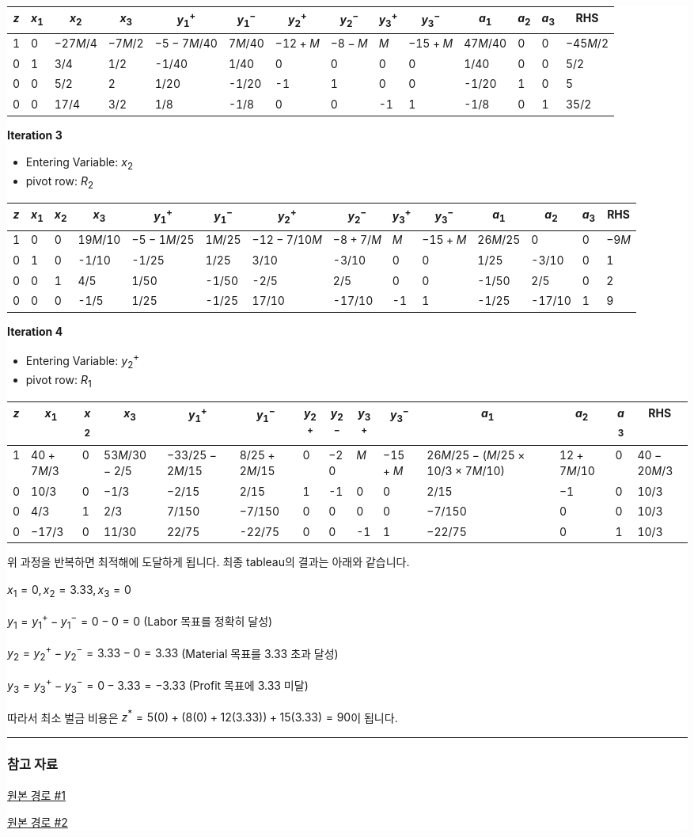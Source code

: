 | $z$ | $x_1$ | $x_2$ | $x_3$ | $y_1^+$ | $y_1^-$ | $y_2^+$ | $y_2^-$ | $y_3^+$ | $y_3^-$ | $a_1$ | $a_2$ | $a_3$ | RHS |
|---|---|---|---|---|---|---|---|---|---|---|---|---|---|
| 1 | 0 | $-27M/4$ | $-7M/2$ | $-5-7M/40$ | $7M/40$ | $-12+M$ | $-8-M$ | $M$ | $-15+M$ | $47M/40$ | 0 | 0 | $-45M/2$ |
| 0 | 1 | 3/4 | 1/2 | -1/40 | 1/40 | 0 | 0 | 0 | 0 | 1/40 | 0 | 0 | 5/2 |
| 0 | 0 | 5/2 | 2 | 1/20 | -1/20 | -1 | 1 | 0 | 0 | -1/20 | 1 | 0 | 5 |
| 0 | 0 | 17/4 | 3/2 | 1/8 | -1/8 | 0 | 0 | -1 | 1 | -1/8 | 0 | 1 | 35/2 |

__Iteration 3__
- Entering Variable: $x_2$
- pivot row: $R_2$

| $z$ | $x_1$ | $x_2$ | $x_3$ | $y_1^+$ | $y_1^-$ | $y_2^+$ | $y_2^-$ | $y_3^+$ | $y_3^-$ | $a_1$ | $a_2$ | $a_3$ | RHS |
|---|---|---|---|---|---|---|---|---|---|---|---|---|---|
| 1 | 0 | 0 | $19M/10$ | $-5-1M/25$ | $1M/25$ | $-12-7/10M$ | $-8+7/M$ | $M$ | $-15+M$ | $26M/25$ | 0 | 0 | $-9M$ |
| 0 | 1 | 0 | -1/10 | -1/25 | 1/25 | 3/10 | -3/10 | 0 | 0 | 1/25 | -3/10 | 0 | 1 |
| 0 | 0 | 1 | 4/5 | 1/50 | -1/50 | -2/5 | 2/5 | 0 | 0 | -1/50 | 2/5 | 0 | 2 |
| 0 | 0 | 0 | -1/5 | 1/25 | -1/25 | 17/10 | -17/10 | -1 | 1 | -1/25 | -17/10 | 1 | 9 |

__Iteration 4__
- Entering Variable: $y_2^+$
- pivot row: $R_1$

| $z$ | $x_1$ | $x_2$ | $x_3$ | $y_1^+$ | $y_1^-$ | $y_2^+$ | $y_2^-$ | $y_3^+$ | $y_3^-$ | $a_1$ | $a_2$ | $a_3$ | RHS |
|---|---|---|---|---|---|---|---|---|---|---|---|---|---|
| 1 | $40+7M/3$ | 0 | $53M/30−2/5$ | $−33/25−2M/15$ | $8/25+2M/15$ | $0$ | $−20$ | $M$ | $-15+M$ | $26M/25−(M/25×10/3×7M/10)$ | $12+7M/10$ | 0 | $40−20M/3$ |
| 0 | 10/3 | 0 | −1/3 | −2/15 | 2/15 | 1 | -1 | 0 | 0 | 2/15 | −1 | 0 | 10/3 |
| 0 | 4/3 | 1 | 2/3 | 7/150 | −7/150 | 0 | 0 | 0 | 0 | −7/150 | 0 | 0 | 10/3 |
| 0 | −17/3 | 0 | 11/30 | 22/75 | -22/75 | 0 | 0 | -1 | 1 | −22/75 | 0 | 1 | 10/3 |

위 과정을 반복하면 최적해에 도달하게 됩니다. 최종 tableau의 결과는 아래와 같습니다.

$x_1 = 0, x_2 = 3.33, x_3 = 0$

$y_1 = y_1^+ - y_1^- = 0 - 0 = 0$ (Labor 목표를 정확히 달성)

$y_2 = y_2^+ - y_2^- = 3.33 - 0 = 3.33$ (Material 목표를 3.33 초과 달성)

$y_3 = y_3^+ - y_3^- = 0 - 3.33 = -3.33$ (Profit 목표에 3.33 미달)

따라서 최소 벌금 비용은 $z^* = 5(0) + (8(0) + 12(3.33)) + 15(3.33) = 90$이 됩니다.

---

### 참고 자료

[원본 경로 #1](https://youtu.be/f3Gz4SGQV9M?si=d5kmJ6Zbfv0kVrou)

[원본 경로 #2](https://youtu.be/0P5OAcXdUec?si=z2FNzcLmNrV69vSW)
